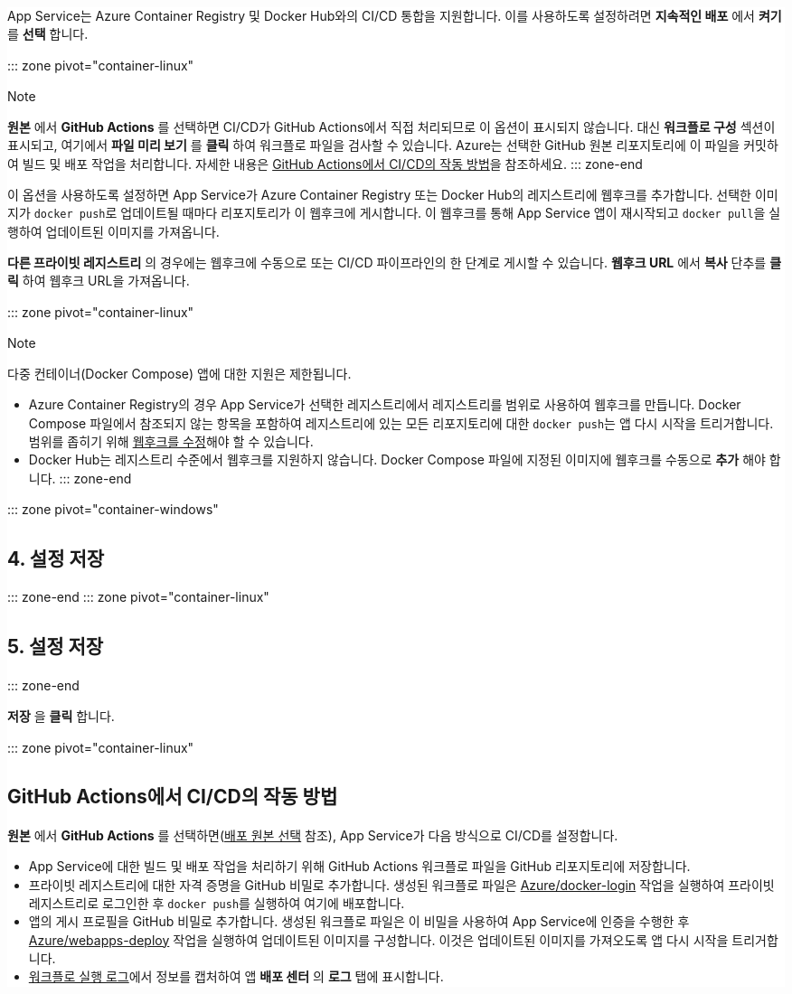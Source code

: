 App Service는 Azure Container Registry 및 Docker Hub와의 CI/CD 통합을 지원합니다. 이를 사용하도록 설정하려면 **지속적인 배포** 에서 **켜기** 를 **선택** 합니다.

::: zone pivot="container-linux"
> [!NOTE]
> **원본** 에서 **GitHub Actions** 를 선택하면 CI/CD가 GitHub Actions에서 직접 처리되므로 이 옵션이 표시되지 않습니다. 대신 **워크플로 구성** 섹션이 표시되고, 여기에서 **파일 미리 보기** 를 **클릭** 하여 워크플로 파일을 검사할 수 있습니다. Azure는 선택한 GitHub 원본 리포지토리에 이 파일을 커밋하여 빌드 및 배포 작업을 처리합니다. 자세한 내용은 [GitHub Actions에서 CI/CD의 작동 방법](#how-cicd-works-with-github-actions)을 참조하세요.
::: zone-end

이 옵션을 사용하도록 설정하면 App Service가 Azure Container Registry 또는 Docker Hub의 레지스트리에 웹후크를 추가합니다. 선택한 이미지가 `docker push`로 업데이트될 때마다 리포지토리가 이 웹후크에 게시합니다. 이 웹후크를 통해 App Service 앱이 재시작되고 `docker pull`을 실행하여 업데이트된 이미지를 가져옵니다.

**다른 프라이빗 레지스트리** 의 경우에는 웹후크에 수동으로 또는 CI/CD 파이프라인의 한 단계로 게시할 수 있습니다. **웹후크 URL** 에서 **복사** 단추를 **클릭** 하여 웹후크 URL을 가져옵니다.

::: zone pivot="container-linux"
> [!NOTE]
> 다중 컨테이너(Docker Compose) 앱에 대한 지원은 제한됩니다. 
> - Azure Container Registry의 경우 App Service가 선택한 레지스트리에서 레지스트리를 범위로 사용하여 웹후크를 만듭니다. Docker Compose 파일에서 참조되지 않는 항목을 포함하여 레지스트리에 있는 모든 리포지토리에 대한 `docker push`는 앱 다시 시작을 트리거합니다. 범위를 좁히기 위해 [웹후크를 수정](../container-registry/container-registry-webhook.md)해야 할 수 있습니다.
> - Docker Hub는 레지스트리 수준에서 웹후크를 지원하지 않습니다. Docker Compose 파일에 지정된 이미지에 웹후크를 수동으로 **추가** 해야 합니다.
::: zone-end

::: zone pivot="container-windows"
## <a name="4-save-your-settings"></a>4. 설정 저장
::: zone-end
::: zone pivot="container-linux"
## <a name="5-save-your-settings"></a>5. 설정 저장
::: zone-end

**저장** 을 **클릭** 합니다.

::: zone pivot="container-linux"

## <a name="how-cicd-works-with-github-actions"></a>GitHub Actions에서 CI/CD의 작동 방법

**원본** 에서 **GitHub Actions** 를 선택하면([배포 원본 선택](#2-choose-deployment-source) 참조), App Service가 다음 방식으로 CI/CD를 설정합니다.

- App Service에 대한 빌드 및 배포 작업을 처리하기 위해 GitHub Actions 워크플로 파일을 GitHub 리포지토리에 저장합니다.
- 프라이빗 레지스트리에 대한 자격 증명을 GitHub 비밀로 추가합니다. 생성된 워크플로 파일은 [Azure/docker-login](https://github.com/Azure/docker-login) 작업을 실행하여 프라이빗 레지스트리로 로그인한 후 `docker push`를 실행하여 여기에 배포합니다.
- 앱의 게시 프로필을 GitHub 비밀로 추가합니다. 생성된 워크플로 파일은 이 비밀을 사용하여 App Service에 인증을 수행한 후 [Azure/webapps-deploy](https://github.com/Azure/webapps-deploy) 작업을 실행하여 업데이트된 이미지를 구성합니다. 이것은 업데이트된 이미지를 가져오도록 앱 다시 시작을 트리거합니다.
- [워크플로 실행 로그](https://docs.github.com/actions/managing-workflow-runs/using-workflow-run-logs)에서 정보를 캡처하여 앱 **배포 센터** 의 **로그** 탭에 표시합니다.
